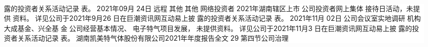 露的投资者关系活动记录
表。
2021年09月
24日
远程
其他
其他
网络投资者
2021年湖南辖区上市
公司投资者网上集体
接待日活动，未提供
资料。
详见公司于2021年9月26
日在巨潮资讯网互动易上披
露的投资者关系活动记录
表。
2021年11月
02日
公司会议室实地调研
机构
大成基金、兴全基
金
公司经营基本情况、
电子特气项目发展，
未提供资料。
详见公司于2021年11月3
日在巨潮资讯网互动易上披
露的投资者关系活动记录
表。
湖南凯美特气体股份有限公司2021年年度报告全文
29
第四节公司治理